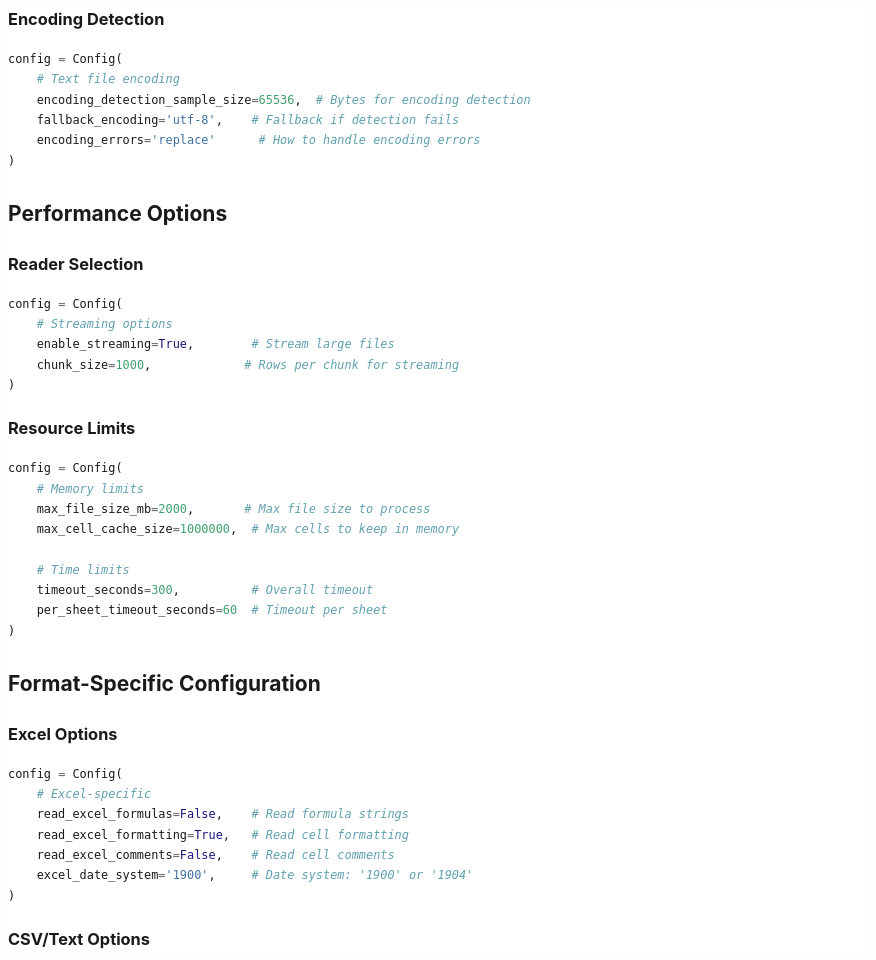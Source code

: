 ### Encoding Detection

```python
config = Config(
    # Text file encoding
    encoding_detection_sample_size=65536,  # Bytes for encoding detection
    fallback_encoding='utf-8',    # Fallback if detection fails
    encoding_errors='replace'      # How to handle encoding errors
)
```

## Performance Options

### Reader Selection

```python
config = Config(
    # Streaming options
    enable_streaming=True,        # Stream large files
    chunk_size=1000,             # Rows per chunk for streaming
)
```

### Resource Limits

```python
config = Config(
    # Memory limits
    max_file_size_mb=2000,       # Max file size to process
    max_cell_cache_size=1000000,  # Max cells to keep in memory

    # Time limits
    timeout_seconds=300,          # Overall timeout
    per_sheet_timeout_seconds=60  # Timeout per sheet
)
```

## Format-Specific Configuration

### Excel Options

```python
config = Config(
    # Excel-specific
    read_excel_formulas=False,    # Read formula strings
    read_excel_formatting=True,   # Read cell formatting
    read_excel_comments=False,    # Read cell comments
    excel_date_system='1900',     # Date system: '1900' or '1904'
)
```

### CSV/Text Options
